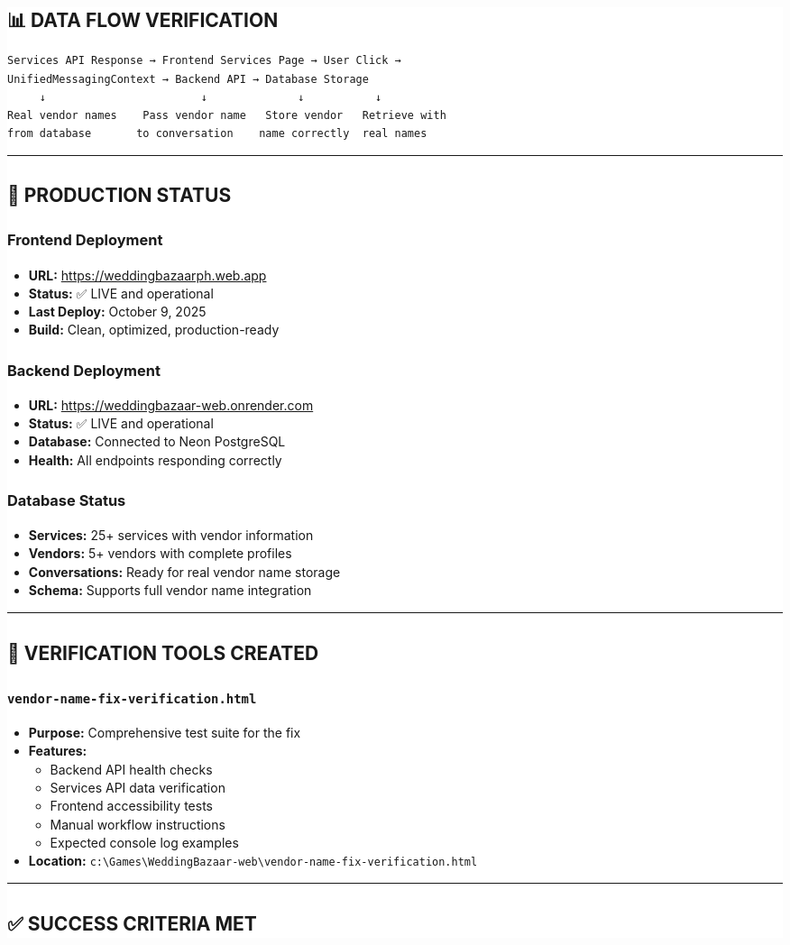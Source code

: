 
## 📊 DATA FLOW VERIFICATION

```
Services API Response → Frontend Services Page → User Click → 
UnifiedMessagingContext → Backend API → Database Storage
     ↓                        ↓              ↓           ↓
Real vendor names    Pass vendor name   Store vendor   Retrieve with
from database       to conversation    name correctly  real names
```

---

## 🚀 PRODUCTION STATUS

### Frontend Deployment
- **URL:** https://weddingbazaarph.web.app
- **Status:** ✅ LIVE and operational
- **Last Deploy:** October 9, 2025
- **Build:** Clean, optimized, production-ready

### Backend Deployment  
- **URL:** https://weddingbazaar-web.onrender.com
- **Status:** ✅ LIVE and operational
- **Database:** Connected to Neon PostgreSQL
- **Health:** All endpoints responding correctly

### Database Status
- **Services:** 25+ services with vendor information
- **Vendors:** 5+ vendors with complete profiles
- **Conversations:** Ready for real vendor name storage
- **Schema:** Supports full vendor name integration

---

## 🧪 VERIFICATION TOOLS CREATED

### `vendor-name-fix-verification.html`
- **Purpose:** Comprehensive test suite for the fix
- **Features:**
  - Backend API health checks
  - Services API data verification
  - Frontend accessibility tests
  - Manual workflow instructions
  - Expected console log examples
- **Location:** `c:\Games\WeddingBazaar-web\vendor-name-fix-verification.html`

---

## ✅ SUCCESS CRITERIA MET
